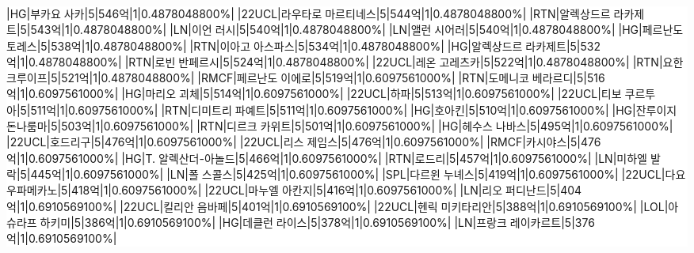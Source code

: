 |HG|부카요 사카|5|546억|1|0.4878048800%|
|22UCL|라우타로 마르티네스|5|544억|1|0.4878048800%|
|RTN|알렉상드르 라카제트|5|543억|1|0.4878048800%|
|LN|이언 러시|5|540억|1|0.4878048800%|
|LN|앨런 시어러|5|540억|1|0.4878048800%|
|HG|페르난도 토레스|5|538억|1|0.4878048800%|
|RTN|이아고 아스파스|5|534억|1|0.4878048800%|
|HG|알렉상드르 라카제트|5|532억|1|0.4878048800%|
|RTN|로빈 반페르시|5|524억|1|0.4878048800%|
|22UCL|레온 고레츠카|5|522억|1|0.4878048800%|
|RTN|요한 크루이프|5|521억|1|0.4878048800%|
|RMCF|페르난도 이에로|5|519억|1|0.6097561000%|
|RTN|도메니코 베라르디|5|516억|1|0.6097561000%|
|HG|마리오 괴체|5|514억|1|0.6097561000%|
|22UCL|하파|5|513억|1|0.6097561000%|
|22UCL|티보 쿠르투아|5|511억|1|0.6097561000%|
|RTN|디미트리 파예트|5|511억|1|0.6097561000%|
|HG|호아킨|5|510억|1|0.6097561000%|
|HG|잔루이지 돈나룸마|5|503억|1|0.6097561000%|
|RTN|디르크 카위트|5|501억|1|0.6097561000%|
|HG|헤수스 나바스|5|495억|1|0.6097561000%|
|22UCL|호드리구|5|476억|1|0.6097561000%|
|22UCL|리스 제임스|5|476억|1|0.6097561000%|
|RMCF|카시야스|5|476억|1|0.6097561000%|
|HG|T. 알렉산더-아놀드|5|466억|1|0.6097561000%|
|RTN|로드리|5|457억|1|0.6097561000%|
|LN|미하엘 발락|5|445억|1|0.6097561000%|
|LN|폴 스콜스|5|425억|1|0.6097561000%|
|SPL|다르윈 누녜스|5|419억|1|0.6097561000%|
|22UCL|다요 우파메카노|5|418억|1|0.6097561000%|
|22UCL|마누엘 아칸지|5|416억|1|0.6097561000%|
|LN|리오 퍼디난드|5|404억|1|0.6910569100%|
|22UCL|킬리안 음바페|5|401억|1|0.6910569100%|
|22UCL|헨릭 미키타리안|5|388억|1|0.6910569100%|
|LOL|아슈라프 하키미|5|386억|1|0.6910569100%|
|HG|데클런 라이스|5|378억|1|0.6910569100%|
|LN|프랑크 레이카르트|5|376억|1|0.6910569100%|